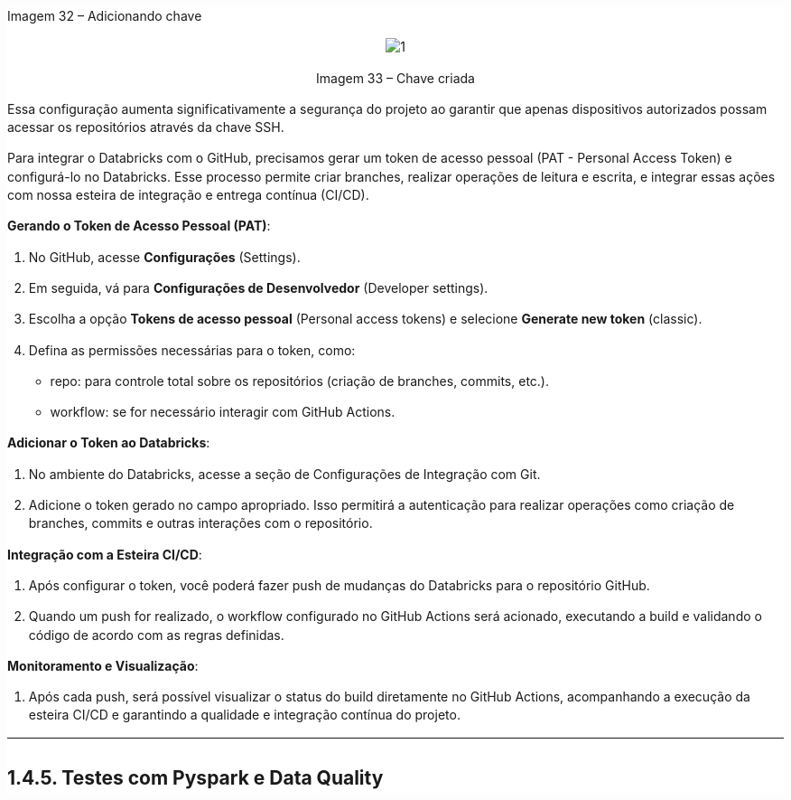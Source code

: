 
Imagem 32 – Adicionando chave  

 </div>

 
<div align="center">

 ![1](https://github.com/user-attachments/assets/ac0b5eb0-39e4-4aac-b0fc-97ad7eb72e73)


Imagem 33 – Chave criada 
</div>
 

Essa configuração aumenta significativamente a segurança do projeto ao garantir que apenas dispositivos autorizados possam acessar os repositórios através da chave SSH. 

Para integrar o Databricks com o GitHub, precisamos gerar um token de acesso pessoal (PAT - Personal Access Token) e configurá-lo no Databricks. Esse processo permite criar branches, realizar operações de leitura e escrita, e integrar essas ações com nossa esteira de integração e entrega contínua (CI/CD). 

 

**Gerando o Token de Acesso Pessoal (PAT)**: 

1. No GitHub, acesse **Configurações** (Settings). 

2. Em seguida, vá para **Configurações de Desenvolvedor** (Developer settings). 

3. Escolha a opção **Tokens de acesso pessoal** (Personal access tokens) e selecione **Generate new token** (classic). 

4. Defina as permissões necessárias para o token, como: 

	- repo: para controle total sobre os repositórios (criação de branches, commits, etc.). 

	- workflow: se for necessário interagir com GitHub Actions. 

**Adicionar o Token ao Databricks**: 

1. No ambiente do Databricks, acesse a seção de Configurações de Integração com Git. 

2. Adicione o token gerado no campo apropriado. Isso permitirá a autenticação para realizar operações como criação de branches, commits e outras interações com o repositório. 

**Integração com a Esteira CI/CD**: 

1. Após configurar o token, você poderá fazer push de mudanças do Databricks para o repositório GitHub. 

2. Quando um push for realizado, o workflow configurado no GitHub Actions será acionado, executando a build e validando o código de acordo com as regras definidas. 

**Monitoramento e Visualização**: 

1. Após cada push, será possível visualizar o status do build diretamente no GitHub Actions, acompanhando a execução da esteira CI/CD e garantindo a qualidade e integração contínua do projeto. 

 ------------------------------------------------------------------------

1.4.5. Testes com Pyspark e Data Quality 
--------------------------------------------------------------------
